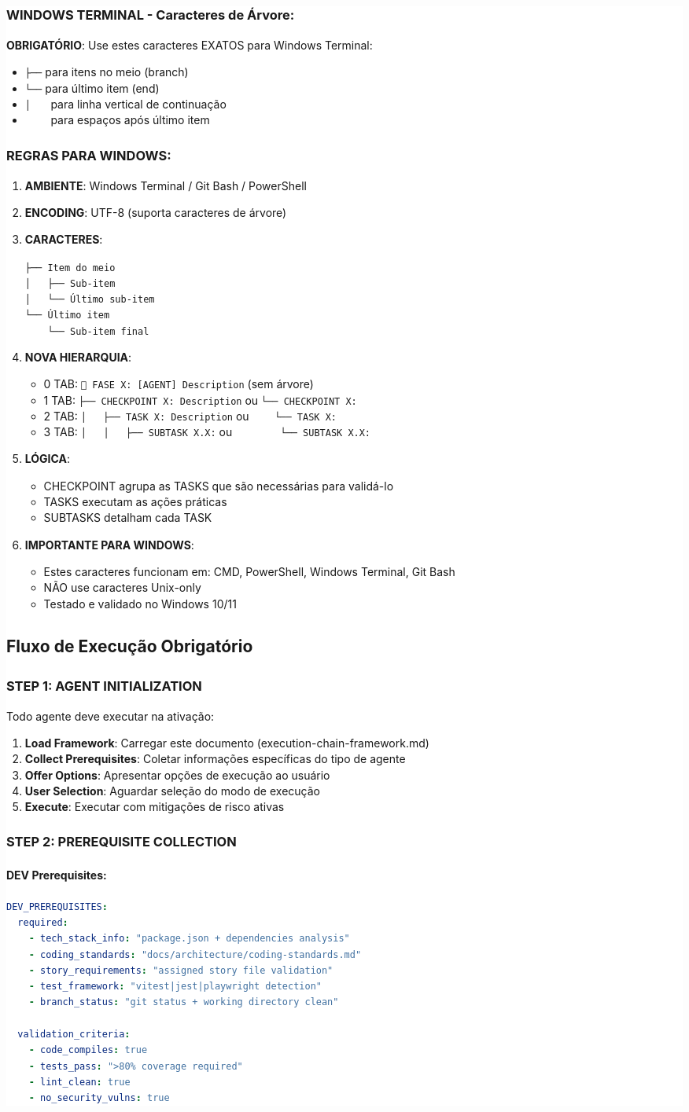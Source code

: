 ### WINDOWS TERMINAL - Caracteres de Árvore:

**OBRIGATÓRIO**: Use estes caracteres EXATOS para Windows Terminal:
- `├──` para itens no meio (branch)
- `└──` para último item (end)
- `│   ` para linha vertical de continuação
- `    ` para espaços após último item

### REGRAS PARA WINDOWS:

1. **AMBIENTE**: Windows Terminal / Git Bash / PowerShell
2. **ENCODING**: UTF-8 (suporta caracteres de árvore)
3. **CARACTERES**:
   ```
   ├── Item do meio
   │   ├── Sub-item
   │   └── Último sub-item
   └── Último item
       └── Sub-item final
   ```

4. **NOVA HIERARQUIA**:
   - 0 TAB: `🔧 FASE X: [AGENT] Description` (sem árvore)
   - 1 TAB: `├── CHECKPOINT X: Description` ou `└── CHECKPOINT X:`
   - 2 TAB: `│   ├── TASK X: Description` ou `    └── TASK X:`
   - 3 TAB: `│   │   ├── SUBTASK X.X:` ou `        └── SUBTASK X.X:`

5. **LÓGICA**:
   - CHECKPOINT agrupa as TASKS que são necessárias para validá-lo
   - TASKS executam as ações práticas
   - SUBTASKS detalham cada TASK

5. **IMPORTANTE PARA WINDOWS**:
   - Estes caracteres funcionam em: CMD, PowerShell, Windows Terminal, Git Bash
   - NÃO use caracteres Unix-only
   - Testado e validado no Windows 10/11

## Fluxo de Execução Obrigatório

### STEP 1: AGENT INITIALIZATION
Todo agente deve executar na ativação:

1. **Load Framework**: Carregar este documento (execution-chain-framework.md)
2. **Collect Prerequisites**: Coletar informações específicas do tipo de agente
3. **Offer Options**: Apresentar opções de execução ao usuário
4. **User Selection**: Aguardar seleção do modo de execução
5. **Execute**: Executar com mitigações de risco ativas

### STEP 2: PREREQUISITE COLLECTION

#### DEV Prerequisites:
```yaml
DEV_PREREQUISITES:
  required:
    - tech_stack_info: "package.json + dependencies analysis"
    - coding_standards: "docs/architecture/coding-standards.md"
    - story_requirements: "assigned story file validation"
    - test_framework: "vitest|jest|playwright detection"
    - branch_status: "git status + working directory clean"

  validation_criteria:
    - code_compiles: true
    - tests_pass: ">80% coverage required"
    - lint_clean: true
    - no_security_vulns: true
```